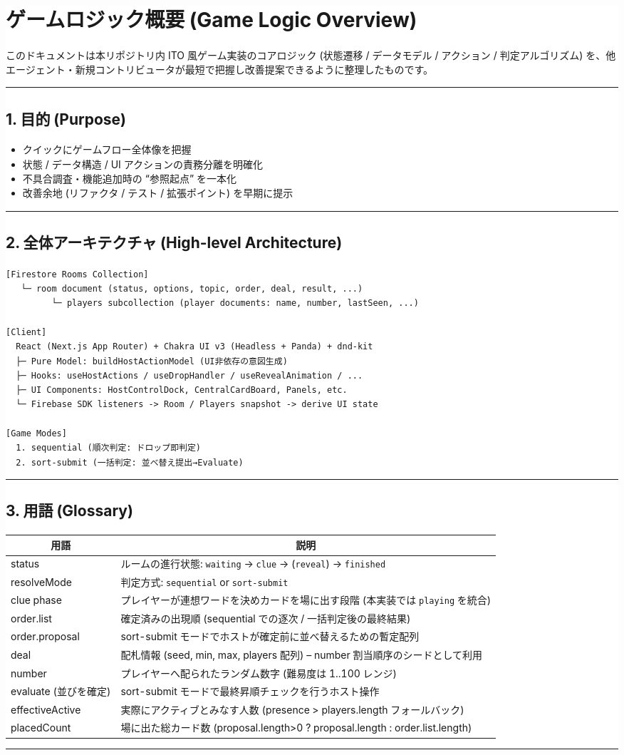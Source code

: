 # ゲームロジック概要 (Game Logic Overview)

このドキュメントは本リポジトリ内 ITO 風ゲーム実装のコアロジック (状態遷移 / データモデル / アクション / 判定アルゴリズム) を、他エージェント・新規コントリビュータが最短で把握し改善提案できるように整理したものです。

---

## 1. 目的 (Purpose)

- クイックにゲームフロー全体像を把握
- 状態 / データ構造 / UI アクションの責務分離を明確化
- 不具合調査・機能追加時の “参照起点” を一本化
- 改善余地 (リファクタ / テスト / 拡張ポイント) を早期に提示

---

## 2. 全体アーキテクチャ (High-level Architecture)

```
[Firestore Rooms Collection]
   └─ room document (status, options, topic, order, deal, result, ...)
         └─ players subcollection (player documents: name, number, lastSeen, ...)

[Client]
  React (Next.js App Router) + Chakra UI v3 (Headless + Panda) + dnd-kit
  ├─ Pure Model: buildHostActionModel (UI非依存の意図生成)
  ├─ Hooks: useHostActions / useDropHandler / useRevealAnimation / ...
  ├─ UI Components: HostControlDock, CentralCardBoard, Panels, etc.
  └─ Firebase SDK listeners -> Room / Players snapshot -> derive UI state

[Game Modes]
  1. sequential (順次判定: ドロップ即判定)
  2. sort-submit (一括判定: 並べ替え提出→Evaluate)
```

---

## 3. 用語 (Glossary)

| 用語                  | 説明                                                                           |
| --------------------- | ------------------------------------------------------------------------------ |
| status                | ルームの進行状態: `waiting` → `clue` → (`reveal`) → `finished`                 |
| resolveMode           | 判定方式: `sequential` or `sort-submit`                                        |
| clue phase            | プレイヤーが連想ワードを決めカードを場に出す段階 (本実装では `playing` を統合) |
| order.list            | 確定済みの出現順 (sequential での逐次 / 一括判定後の最終結果)                  |
| order.proposal        | sort-submit モードでホストが確定前に並べ替えるための暫定配列                   |
| deal                  | 配札情報 (seed, min, max, players 配列) – number 割当順序のシードとして利用    |
| number                | プレイヤーへ配られたランダム数字 (難易度は 1..100 レンジ)                      |
| evaluate (並びを確定) | sort-submit モードで最終昇順チェックを行うホスト操作                           |
| effectiveActive       | 実際にアクティブとみなす人数 (presence > players.length フォールバック)        |
| placedCount           | 場に出た総カード数 (proposal.length>0 ? proposal.length : order.list.length)   |

---